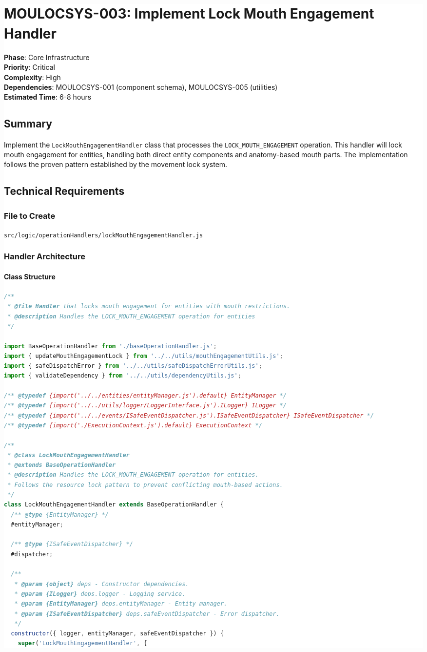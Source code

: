 # MOULOCSYS-003: Implement Lock Mouth Engagement Handler

**Phase**: Core Infrastructure  
**Priority**: Critical  
**Complexity**: High  
**Dependencies**: MOULOCSYS-001 (component schema), MOULOCSYS-005 (utilities)  
**Estimated Time**: 6-8 hours

## Summary

Implement the `LockMouthEngagementHandler` class that processes the `LOCK_MOUTH_ENGAGEMENT` operation. This handler will lock mouth engagement for entities, handling both direct entity components and anatomy-based mouth parts. The implementation follows the proven pattern established by the movement lock system.

## Technical Requirements

### File to Create

`src/logic/operationHandlers/lockMouthEngagementHandler.js`

### Handler Architecture

#### Class Structure
```javascript
/**
 * @file Handler that locks mouth engagement for entities with mouth restrictions.
 * @description Handles the LOCK_MOUTH_ENGAGEMENT operation for entities
 */

import BaseOperationHandler from './baseOperationHandler.js';
import { updateMouthEngagementLock } from '../../utils/mouthEngagementUtils.js';
import { safeDispatchError } from '../../utils/safeDispatchErrorUtils.js';
import { validateDependency } from '../../utils/dependencyUtils.js';

/** @typedef {import('../../entities/entityManager.js').default} EntityManager */
/** @typedef {import('../../utils/logger/LoggerInterface.js').ILogger} ILogger */
/** @typedef {import('../../events/ISafeEventDispatcher.js').ISafeEventDispatcher} ISafeEventDispatcher */
/** @typedef {import('./ExecutionContext.js').default} ExecutionContext */

/**
 * @class LockMouthEngagementHandler
 * @extends BaseOperationHandler
 * @description Handles the LOCK_MOUTH_ENGAGEMENT operation for entities.
 * Follows the resource lock pattern to prevent conflicting mouth-based actions.
 */
class LockMouthEngagementHandler extends BaseOperationHandler {
  /** @type {EntityManager} */
  #entityManager;
  
  /** @type {ISafeEventDispatcher} */
  #dispatcher;

  /**
   * @param {object} deps - Constructor dependencies.
   * @param {ILogger} deps.logger - Logging service.
   * @param {EntityManager} deps.entityManager - Entity manager.
   * @param {ISafeEventDispatcher} deps.safeEventDispatcher - Error dispatcher.
   */
  constructor({ logger, entityManager, safeEventDispatcher }) {
    super('LockMouthEngagementHandler', {
```